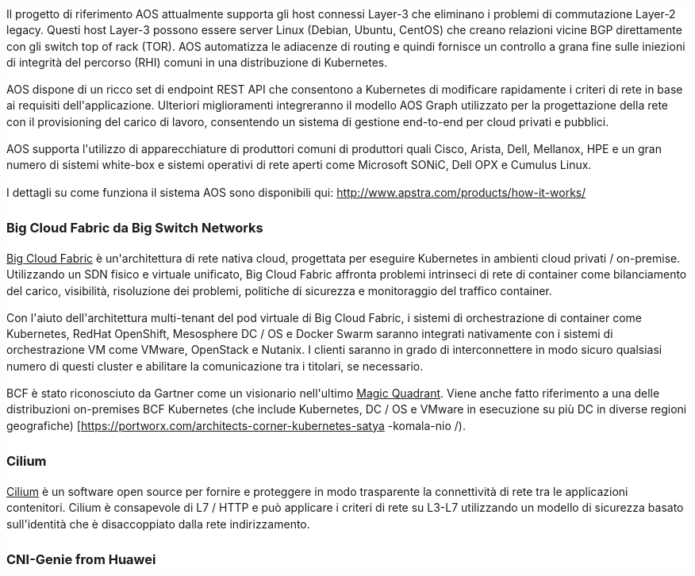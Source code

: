Il progetto di riferimento AOS attualmente supporta gli host connessi Layer-3 che eliminano i problemi di commutazione
Layer-2 legacy. Questi host Layer-3 possono essere server Linux (Debian, Ubuntu, CentOS) che creano relazioni vicine
BGP direttamente con gli switch top of rack (TOR). AOS automatizza le adiacenze di routing e quindi fornisce un
controllo a grana fine sulle iniezioni di integrità del percorso (RHI) comuni in una distribuzione di Kubernetes.

AOS dispone di un ricco set di endpoint REST API che consentono a Kubernetes di modificare rapidamente i criteri di
rete in base ai requisiti dell'applicazione. Ulteriori miglioramenti integreranno il modello AOS Graph utilizzato per
la progettazione della rete con il provisioning del carico di lavoro, consentendo un sistema di gestione end-to-end per
cloud privati ​​e pubblici.

AOS supporta l'utilizzo di apparecchiature di produttori comuni di produttori quali Cisco, Arista, Dell, Mellanox, HPE
e un gran numero di sistemi white-box e sistemi operativi di rete aperti come Microsoft SONiC, Dell OPX e Cumulus Linux.

I dettagli su come funziona il sistema AOS sono disponibili qui: http://www.apstra.com/products/how-it-works/

### Big Cloud Fabric da Big Switch Networks

[Big Cloud Fabric](https://www.bigswitch.com/container-network-automation) è un'architettura di rete nativa cloud, progettata per eseguire Kubernetes in ambienti cloud privati ​​/ on-premise. Utilizzando un SDN fisico e virtuale unificato, Big Cloud Fabric affronta problemi intrinseci di rete di container come bilanciamento del carico, visibilità, risoluzione dei problemi, politiche di sicurezza e monitoraggio del traffico container.

Con l'aiuto dell'architettura multi-tenant del pod virtuale di Big Cloud Fabric, i sistemi di orchestrazione di container come Kubernetes, RedHat OpenShift, Mesosphere DC / OS e Docker Swarm saranno integrati nativamente con i sistemi di orchestrazione VM come VMware, OpenStack e Nutanix. I clienti saranno in grado di interconnettere in modo sicuro qualsiasi numero di questi cluster e abilitare la comunicazione tra i titolari, se necessario.

BCF è stato riconosciuto da Gartner come un visionario nell'ultimo [Magic Quadrant](http://go.bigswitch.com/17GatedDocuments-MagicQuadrantforDataCenterNetworking_Reg.html). Viene anche fatto riferimento a una delle distribuzioni on-premises BCF Kubernetes (che include Kubernetes, DC / OS e VMware in esecuzione su più DC in diverse regioni geografiche) [https://portworx.com/architects-corner-kubernetes-satya -komala-nio /).
### Cilium

[Cilium](https://github.com/cilium/cilium) è un software open source per
fornire e proteggere in modo trasparente la connettività di rete tra le applicazioni
contenitori. Cilium è consapevole di L7 / HTTP e può applicare i criteri di rete su L3-L7
utilizzando un modello di sicurezza basato sull'identità che è disaccoppiato dalla rete
indirizzamento.

### CNI-Genie from Huawei
